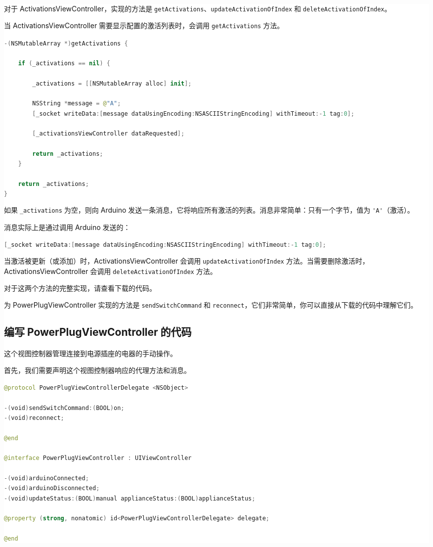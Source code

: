 对于 ActivationsViewController，实现的方法是 `getActivations`、`updateActivationOfIndex` 和 `deleteActivationOfIndex`。

当 ActivationsViewController 需要显示配置的激活列表时，会调用 `getActivations` 方法。

```swift
-(NSMutableArray *)getActivations {

    if (_activations == nil) {

        _activations = [[NSMutableArray alloc] init];

        NSString *message = @"A";
        [_socket writeData:[message dataUsingEncoding:NSASCIIStringEncoding] withTimeout:-1 tag:0];

        [_activationsViewController dataRequested];

        return _activations;
    }

    return _activations;
}
```

如果 `_activations` 为空，则向 Arduino 发送一条消息，它将响应所有激活的列表。消息非常简单：只有一个字节，值为 `'A'`（激活）。

消息实际上是通过调用 Arduino 发送的：

```swift
[_socket writeData:[message dataUsingEncoding:NSASCIIStringEncoding] withTimeout:-1 tag:0];
```

当激活被更新（或添加）时，ActivationsViewController 会调用 `updateActivationOfIndex` 方法。当需要删除激活时，ActivationsViewController 会调用 `deleteActivationOfIndex` 方法。

对于这两个方法的完整实现，请查看下载的代码。

为 PowerPlugViewController 实现的方法是 `sendSwitchCommand` 和 `reconnect`，它们非常简单，你可以直接从下载的代码中理解它们。

## 编写 PowerPlugViewController 的代码

这个视图控制器管理连接到电源插座的电器的手动操作。

首先，我们需要声明这个视图控制器响应的代理方法和消息。

```swift
@protocol PowerPlugViewControllerDelegate <NSObject>

-(void)sendSwitchCommand:(BOOL)on;
-(void)reconnect;

@end

@interface PowerPlugViewController : UIViewController 

-(void)arduinoConnected;
-(void)arduinoDisconnected;
-(void)updateStatus:(BOOL)manual applianceStatus:(BOOL)applianceStatus;

@property (strong, nonatomic) id<PowerPlugViewControllerDelegate> delegate;

@end
```
